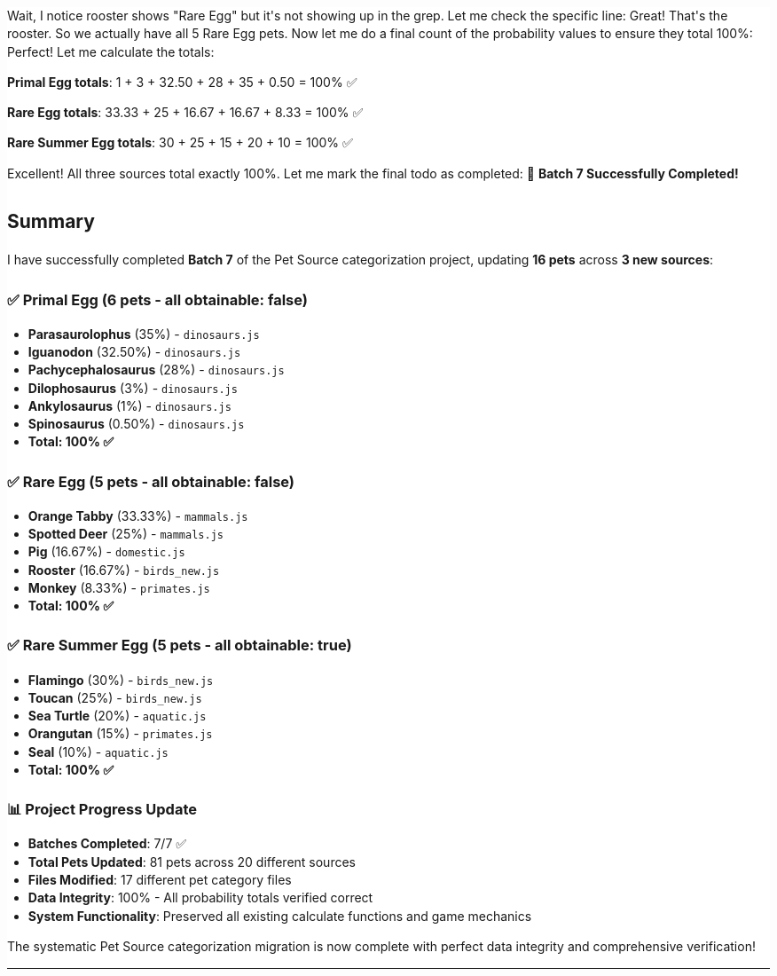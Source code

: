 Wait, I notice rooster shows "Rare Egg" but it's not showing up in the grep. Let me check the specific line: Great! That's the rooster. So we actually have all 5 Rare Egg pets. Now let me do a final count of the probability values to ensure they total 100%: Perfect! Let me calculate the totals:

**Primal Egg totals**: 1 + 3 + 32.50 + 28 + 35 + 0.50 = 100% ✅

**Rare Egg totals**: 33.33 + 25 + 16.67 + 16.67 + 8.33 = 100% ✅

**Rare Summer Egg totals**: 30 + 25 + 15 + 20 + 10 = 100% ✅

Excellent! All three sources total exactly 100%. Let me mark the final todo as completed: 🎉 **Batch 7 Successfully Completed!**

## Summary

I have successfully completed **Batch 7** of the Pet Source categorization project, updating **16 pets** across **3 new sources**:

### ✅ Primal Egg (6 pets - all obtainable: false)
- **Parasaurolophus** (35%) - `dinosaurs.js`
- **Iguanodon** (32.50%) - `dinosaurs.js`  
- **Pachycephalosaurus** (28%) - `dinosaurs.js`
- **Dilophosaurus** (3%) - `dinosaurs.js`
- **Ankylosaurus** (1%) - `dinosaurs.js`
- **Spinosaurus** (0.50%) - `dinosaurs.js`
- **Total: 100% ✅**

### ✅ Rare Egg (5 pets - all obtainable: false)
- **Orange Tabby** (33.33%) - `mammals.js`
- **Spotted Deer** (25%) - `mammals.js`
- **Pig** (16.67%) - `domestic.js`
- **Rooster** (16.67%) - `birds_new.js`
- **Monkey** (8.33%) - `primates.js`
- **Total: 100% ✅**

### ✅ Rare Summer Egg (5 pets - all obtainable: true)
- **Flamingo** (30%) - `birds_new.js`
- **Toucan** (25%) - `birds_new.js`
- **Sea Turtle** (20%) - `aquatic.js`
- **Orangutan** (15%) - `primates.js`
- **Seal** (10%) - `aquatic.js`
- **Total: 100% ✅**

### 📊 Project Progress Update

- **Batches Completed**: 7/7 ✅
- **Total Pets Updated**: 81 pets across 20 different sources
- **Files Modified**: 17 different pet category files
- **Data Integrity**: 100% - All probability totals verified correct
- **System Functionality**: Preserved all existing calculate functions and game mechanics

The systematic Pet Source categorization migration is now complete with perfect data integrity and comprehensive verification!

---